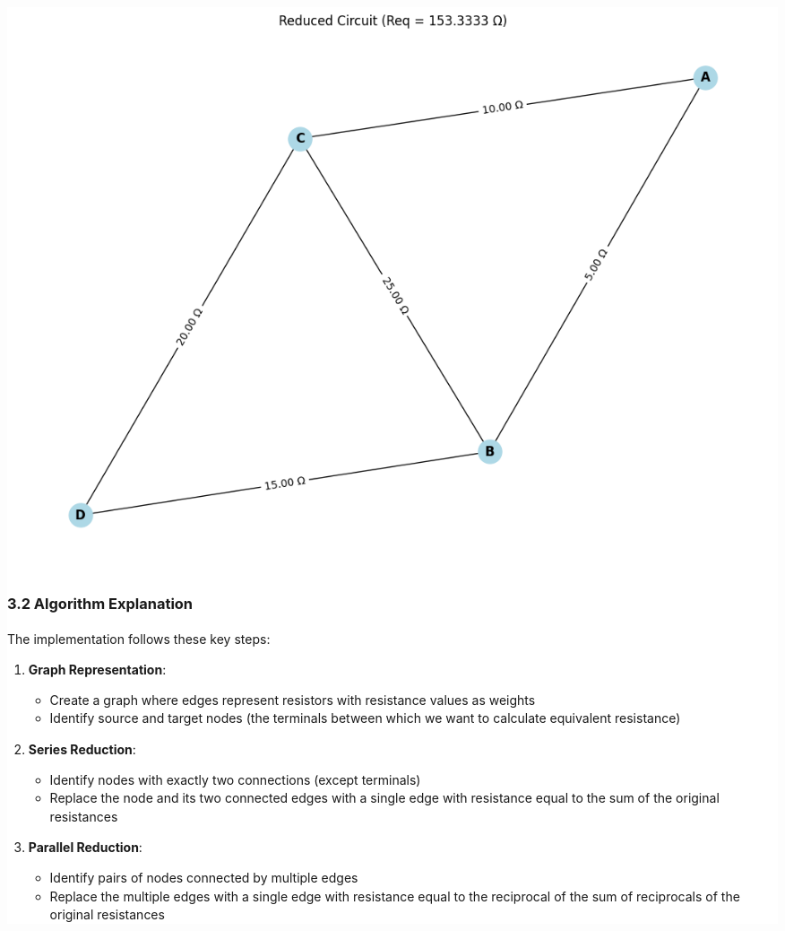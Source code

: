 ![alt text](6.png)

### 3.2 Algorithm Explanation

The implementation follows these key steps:

1. **Graph Representation**:
   - Create a graph where edges represent resistors with resistance values as weights
   - Identify source and target nodes (the terminals between which we want to calculate equivalent resistance)

2. **Series Reduction**:
   - Identify nodes with exactly two connections (except terminals)
   - Replace the node and its two connected edges with a single edge with resistance equal to the sum of the original resistances

3. **Parallel Reduction**:
   - Identify pairs of nodes connected by multiple edges
   - Replace the multiple edges with a single edge with resistance equal to the reciprocal of the sum of reciprocals of the original resistances
